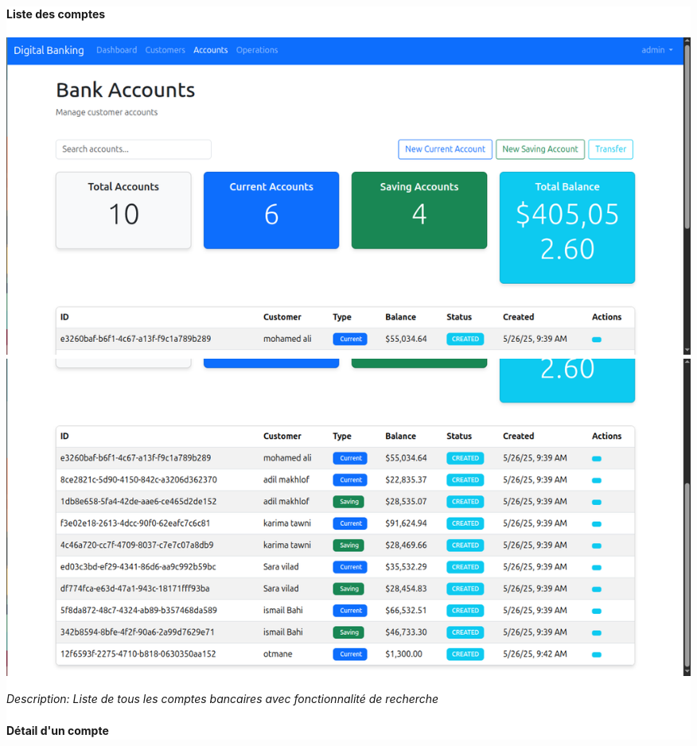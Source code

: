 #### Liste des comptes
![Liste des comptes](../../assets/images/accounts-list-screenshot.png)
![Liste des comptes](../../assets/images/accounts-list-screenshot2.png)

*Description: Liste de tous les comptes bancaires avec fonctionnalité de recherche*

#### Détail d'un compte